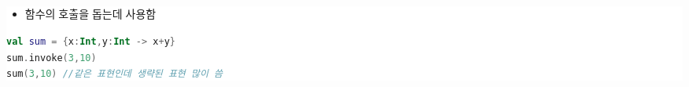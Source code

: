- 함수의 호출을 돕는데 사용함

```kotlin
val sum = {x:Int,y:Int -> x+y}
sum.invoke(3,10)
sum(3,10) //같은 표현인데 생략된 표현 많이 씀
```


















